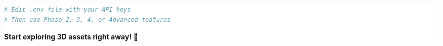 ```bash
# Edit .env file with your API keys
# Then use Phase 2, 3, 4, or Advanced features
```

**Start exploring 3D assets right away!** 🎉

